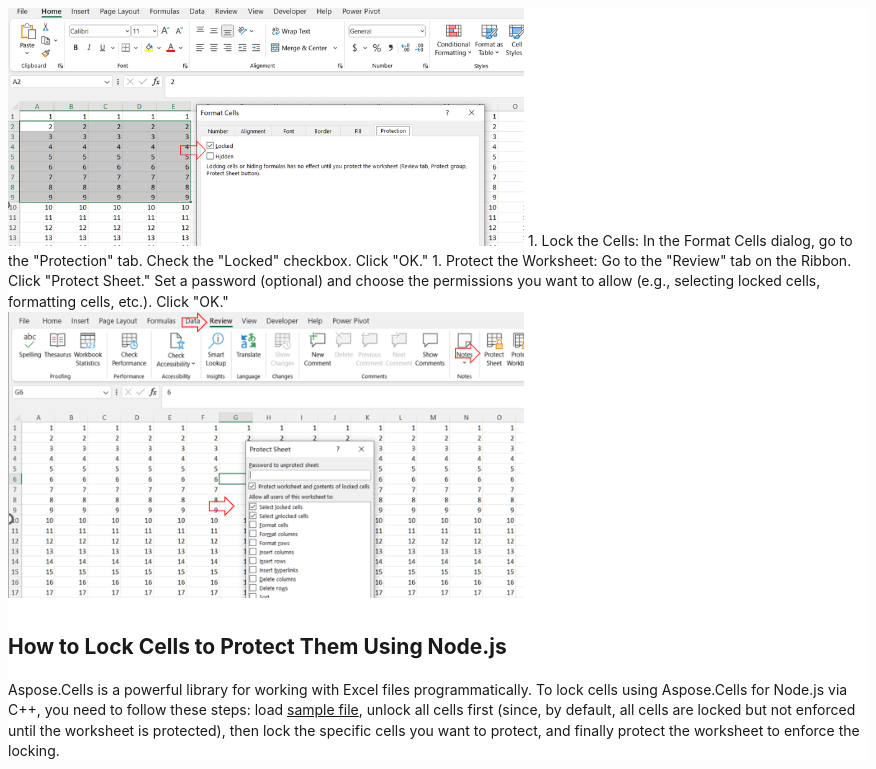 <img src="1.png" width=60% />
1. Lock the Cells: In the Format Cells dialog, go to the "Protection" tab. Check the "Locked" checkbox. Click "OK."
1. Protect the Worksheet: Go to the "Review" tab on the Ribbon. Click "Protect Sheet." Set a password (optional) and choose the permissions you want to allow (e.g., selecting locked cells, formatting cells, etc.). Click "OK."
<br>
<img src="2.png" width=60% />

## **How to Lock Cells to Protect Them Using Node.js**

Aspose.Cells is a powerful library for working with Excel files programmatically. To lock cells using Aspose.Cells for Node.js via C++, you need to follow these steps: load [sample file](sample.xlsx), unlock all cells first (since, by default, all cells are locked but not enforced until the worksheet is protected), then lock the specific cells you want to protect, and finally protect the worksheet to enforce the locking.
